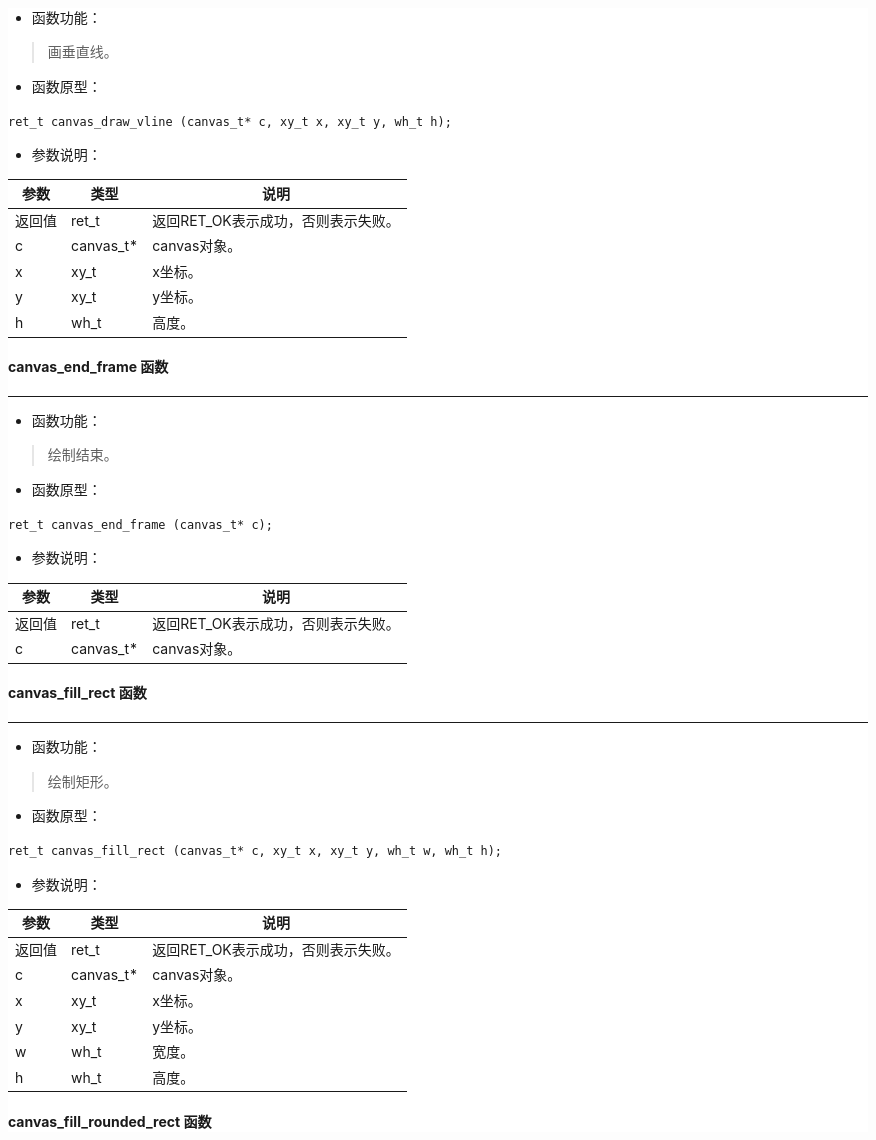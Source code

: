 * 函数功能：

> <p id="canvas_t_canvas_draw_vline">画垂直线。

* 函数原型：

```
ret_t canvas_draw_vline (canvas_t* c, xy_t x, xy_t y, wh_t h);
```

* 参数说明：

| 参数 | 类型 | 说明 |
| -------- | ----- | --------- |
| 返回值 | ret\_t | 返回RET\_OK表示成功，否则表示失败。 |
| c | canvas\_t* | canvas对象。 |
| x | xy\_t | x坐标。 |
| y | xy\_t | y坐标。 |
| h | wh\_t | 高度。 |
#### canvas\_end\_frame 函数
-----------------------

* 函数功能：

> <p id="canvas_t_canvas_end_frame">绘制结束。

* 函数原型：

```
ret_t canvas_end_frame (canvas_t* c);
```

* 参数说明：

| 参数 | 类型 | 说明 |
| -------- | ----- | --------- |
| 返回值 | ret\_t | 返回RET\_OK表示成功，否则表示失败。 |
| c | canvas\_t* | canvas对象。 |
#### canvas\_fill\_rect 函数
-----------------------

* 函数功能：

> <p id="canvas_t_canvas_fill_rect">绘制矩形。

* 函数原型：

```
ret_t canvas_fill_rect (canvas_t* c, xy_t x, xy_t y, wh_t w, wh_t h);
```

* 参数说明：

| 参数 | 类型 | 说明 |
| -------- | ----- | --------- |
| 返回值 | ret\_t | 返回RET\_OK表示成功，否则表示失败。 |
| c | canvas\_t* | canvas对象。 |
| x | xy\_t | x坐标。 |
| y | xy\_t | y坐标。 |
| w | wh\_t | 宽度。 |
| h | wh\_t | 高度。 |
#### canvas\_fill\_rounded\_rect 函数